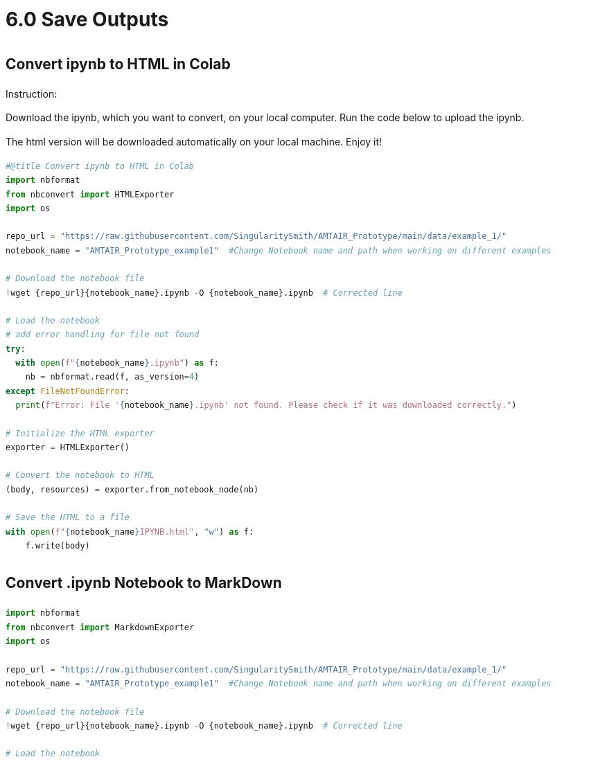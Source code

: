 # 6.0 Save Outputs


## Convert ipynb to HTML in Colab

Instruction:

Download the ipynb, which you want to convert, on your local computer.
Run the code below to upload the ipynb.

The html version will be downloaded automatically on your local machine.
Enjoy it!


```python
#@title Convert ipynb to HTML in Colab
import nbformat
from nbconvert import HTMLExporter
import os

repo_url = "https://raw.githubusercontent.com/SingularitySmith/AMTAIR_Prototype/main/data/example_1/"
notebook_name = "AMTAIR_Prototype_example1"  #Change Notebook name and path when working on different examples

# Download the notebook file
!wget {repo_url}{notebook_name}.ipynb -O {notebook_name}.ipynb  # Corrected line

# Load the notebook
# add error handling for file not found
try:
  with open(f"{notebook_name}.ipynb") as f:
    nb = nbformat.read(f, as_version=4)
except FileNotFoundError:
  print(f"Error: File '{notebook_name}.ipynb' not found. Please check if it was downloaded correctly.")

# Initialize the HTML exporter
exporter = HTMLExporter()

# Convert the notebook to HTML
(body, resources) = exporter.from_notebook_node(nb)

# Save the HTML to a file
with open(f"{notebook_name}IPYNB.html", "w") as f:
    f.write(body)
```

## Convert .ipynb Notebook to MarkDown


```python
import nbformat
from nbconvert import MarkdownExporter
import os

repo_url = "https://raw.githubusercontent.com/SingularitySmith/AMTAIR_Prototype/main/data/example_1/"
notebook_name = "AMTAIR_Prototype_example1"  #Change Notebook name and path when working on different examples

# Download the notebook file
!wget {repo_url}{notebook_name}.ipynb -O {notebook_name}.ipynb  # Corrected line

# Load the notebook
```